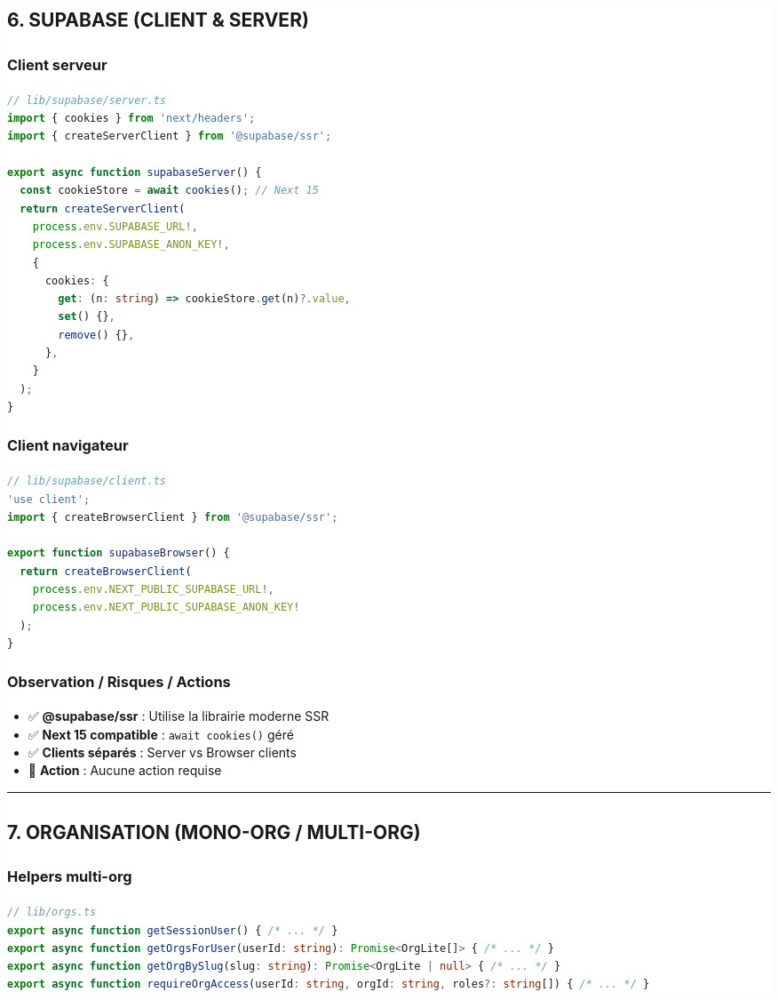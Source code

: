 ## 6. SUPABASE (CLIENT & SERVER)

### Client serveur
```typescript
// lib/supabase/server.ts
import { cookies } from 'next/headers';
import { createServerClient } from '@supabase/ssr';

export async function supabaseServer() {
  const cookieStore = await cookies(); // Next 15
  return createServerClient(
    process.env.SUPABASE_URL!,
    process.env.SUPABASE_ANON_KEY!,
    {
      cookies: {
        get: (n: string) => cookieStore.get(n)?.value,
        set() {},
        remove() {},
      },
    }
  );
}
```

### Client navigateur
```typescript
// lib/supabase/client.ts
'use client';
import { createBrowserClient } from '@supabase/ssr';

export function supabaseBrowser() {
  return createBrowserClient(
    process.env.NEXT_PUBLIC_SUPABASE_URL!,
    process.env.NEXT_PUBLIC_SUPABASE_ANON_KEY!
  );
}
```

### Observation / Risques / Actions
- ✅ **@supabase/ssr** : Utilise la librairie moderne SSR
- ✅ **Next 15 compatible** : `await cookies()` géré
- ✅ **Clients séparés** : Server vs Browser clients
- 🔧 **Action** : Aucune action requise

---

## 7. ORGANISATION (MONO-ORG / MULTI-ORG)

### Helpers multi-org
```typescript
// lib/orgs.ts
export async function getSessionUser() { /* ... */ }
export async function getOrgsForUser(userId: string): Promise<OrgLite[]> { /* ... */ }
export async function getOrgBySlug(slug: string): Promise<OrgLite | null> { /* ... */ }
export async function requireOrgAccess(userId: string, orgId: string, roles?: string[]) { /* ... */ }
```
